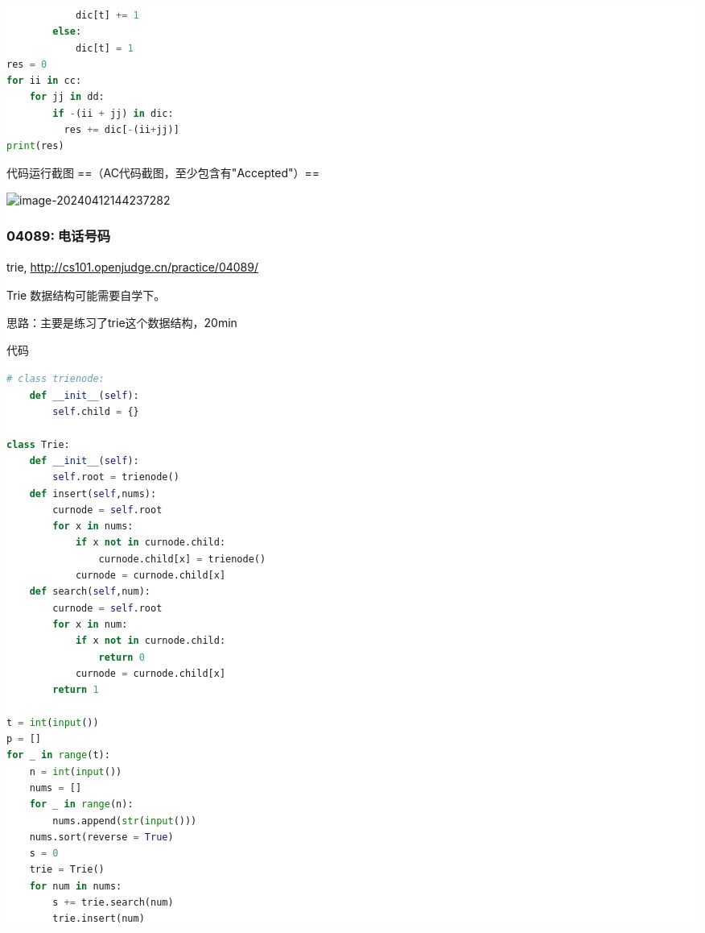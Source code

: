 ```python
            dic[t] += 1
        else:
            dic[t] = 1
res = 0
for ii in cc:
    for jj in dd:
        if -(ii + jj) in dic:
          res += dic[-(ii+jj)]
print(res)

```



代码运行截图 ==（AC代码截图，至少包含有"Accepted"）==

![image-20240412144237282](C:\Users\13661\AppData\Roaming\Typora\typora-user-images\image-20240412144237282.png)



### 04089: 电话号码

trie, http://cs101.openjudge.cn/practice/04089/

Trie 数据结构可能需要自学下。



思路：主要是练习了trie这个数据结构，20min



代码

```python
# class trienode:
    def __init__(self):
        self.child = {}

class Trie:
    def __init__(self):
        self.root = trienode()
    def insert(self,nums):
        curnode = self.root
        for x in nums:
            if x not in curnode.child:
                curnode.child[x] = trienode()
            curnode = curnode.child[x]
    def search(self,num):
        curnode = self.root
        for x in num:
            if x not in curnode.child:
                return 0
            curnode = curnode.child[x]
        return 1

t = int(input())
p = []
for _ in range(t):
    n = int(input())
    nums = []
    for _ in range(n):
        nums.append(str(input()))
    nums.sort(reverse = True)
    s = 0
    trie = Trie()
    for num in nums:
        s += trie.search(num)
        trie.insert(num)
```